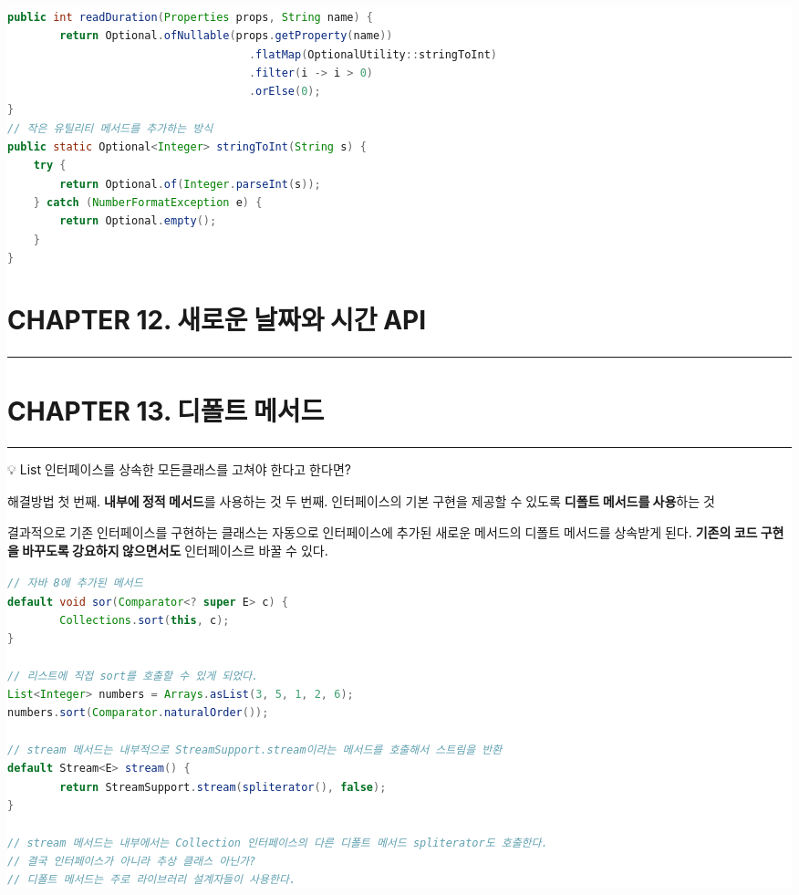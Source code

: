 ```java
public int readDuration(Properties props, String name) {
		return Optional.ofNullable(props.getProperty(name))
									 .flatMap(OptionalUtility::stringToInt)
									 .filter(i -> i > 0)
									 .orElse(0);
}
// 작은 유틸리티 메서드를 추가하는 방식
public static Optional<Integer> stringToInt(String s) {
    try {
        return Optional.of(Integer.parseInt(s));
    } catch (NumberFormatException e) {
        return Optional.empty();
    }
}
```

# CHAPTER 12. 새로운 날짜와 시간 API

---

# CHAPTER 13. 디폴트 메서드

---

<aside>
💡 List 인터페이스를 상속한 모든클래스를 고쳐야 한다고 한다면?

해결방법
첫 번째. **내부에 정적 메서드**를 사용하는 것
두 번째. 인터페이스의 기본 구현을 제공할 수 있도록 **디폴트 메서드를 사용**하는 것

결과적으로
기존 인터페이스를 구현하는 클래스는 자동으로 인터페이스에 추가된 새로운 메서드의 디폴트 메서드를 상속받게 된다.
**기존의 코드 구현을 바꾸도록 강요하지 않으면서도** 인터페이스르 바꿀 수 있다.

</aside>

```java
// 자바 8에 추가된 메서드
default void sor(Comparator<? super E> c) {
		Collections.sort(this, c);
}

// 리스트에 직접 sort를 호출할 수 있게 되었다.
List<Integer> numbers = Arrays.asList(3, 5, 1, 2, 6);
numbers.sort(Comparator.naturalOrder());

// stream 메서드는 내부적으로 StreamSupport.stream이라는 메서드를 호출해서 스트림을 반환
default Stream<E> stream() {
		return StreamSupport.stream(spliterator(), false);
}

// stream 메서드는 내부에서는 Collection 인터페이스의 다른 디폴트 메서드 spliterator도 호출한다.
// 결국 인터페이스가 아니라 추상 클래스 아닌가?
// 디폴트 메서드는 주로 라이브러리 설계자들이 사용한다.
```
